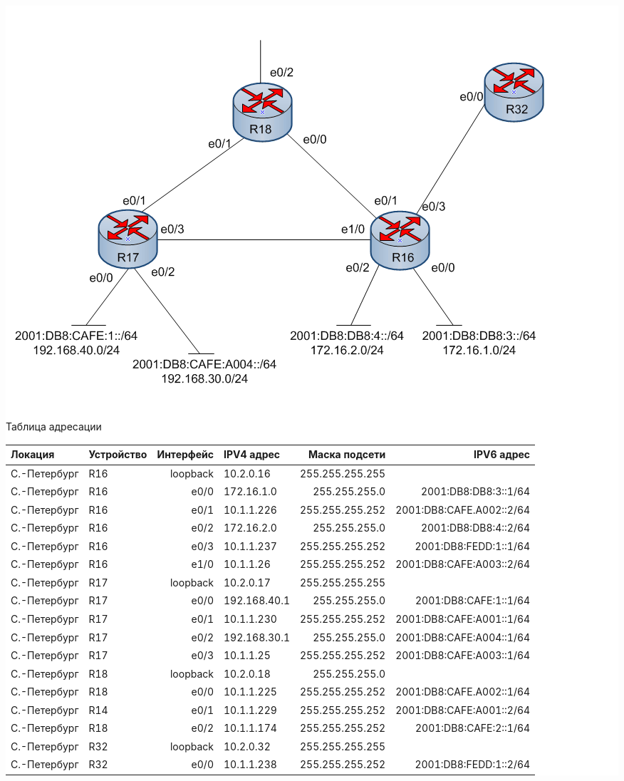 ![](Схема2.png)

 Таблица адресации

|Локация| Устройство     | Интерфейс    | IPV4 адрес             | Маска подсети|IPV6 адрес| 
|:-----------------|:---------------|-------------------------:|:--------------------|-------:|-----------:|
| С.-Петербург  | R16 | loopback    | 10.2.0.16 |255.255.255.255| |
| С.-Петербург  | R16 | e0/0 |172.16.1.0 |255.255.255.0|2001:DB8:DB8:3::1/64 |
| С.-Петербург  | R16 | e0/1 |10.1.1.226 |255.255.255.252|2001:DB8:CAFE.A002::2/64 |
| С.-Петербург  | R16| e0/2 |172.16.2.0 |255.255.255.0|2001:DB8:DB8:4::2/64 |
| С.-Петербург  | R16 | e0/3 |10.1.1.237 |255.255.255.252|2001:DB8:FEDD:1::1/64 |
| С.-Петербург  | R16 | e1/0 |10.1.1.26 |255.255.255.252|2001:DB8:CAFE:A003::2/64 |
| С.-Петербург  | R17 | loopback    | 10.2.0.17 |255.255.255.255| |
| С.-Петербург  | R17 | e0/0 | 192.168.40.1|255.255.255.0|2001:DB8:CAFE:1::1/64 |
| С.-Петербург  | R17 | e0/1 |10.1.1.230 |255.255.255.252|2001:DB8:CAFE:A001::1/64|
| С.-Петербург  | R17 | e0/2 |192.168.30.1 |255.255.255.0|2001:DB8:CAFE:A004::1/64 |
| С.-Петербург  | R17 | e0/3 |10.1.1.25 |255.255.255.252|2001:DB8:CAFE:A003::1/64 |
| С.-Петербург  | R18| loopback    | 10.2.0.18 |255.255.255.0| |
| С.-Петербург  | R18| e0/0 |10.1.1.225 |255.255.255.252|2001:DB8:CAFE.A002::1/64 |
| С.-Петербург  | R14| e0/1 |10.1.1.229 |255.255.255.252|2001:DB8:CAFE:A001::2/64 |
| С.-Петербург  | R18| e0/2 |10.1.1.174 |255.255.255.252|2001:DB8:CAFE:2::1/64 |
| С.-Петербург  | R32| loopback    | 10.2.0.32 |255.255.255.255| |
| С.-Петербург  | R32| e0/0 |10.1.1.238 |255.255.255.252|2001:DB8:FEDD:1::2/64 |

